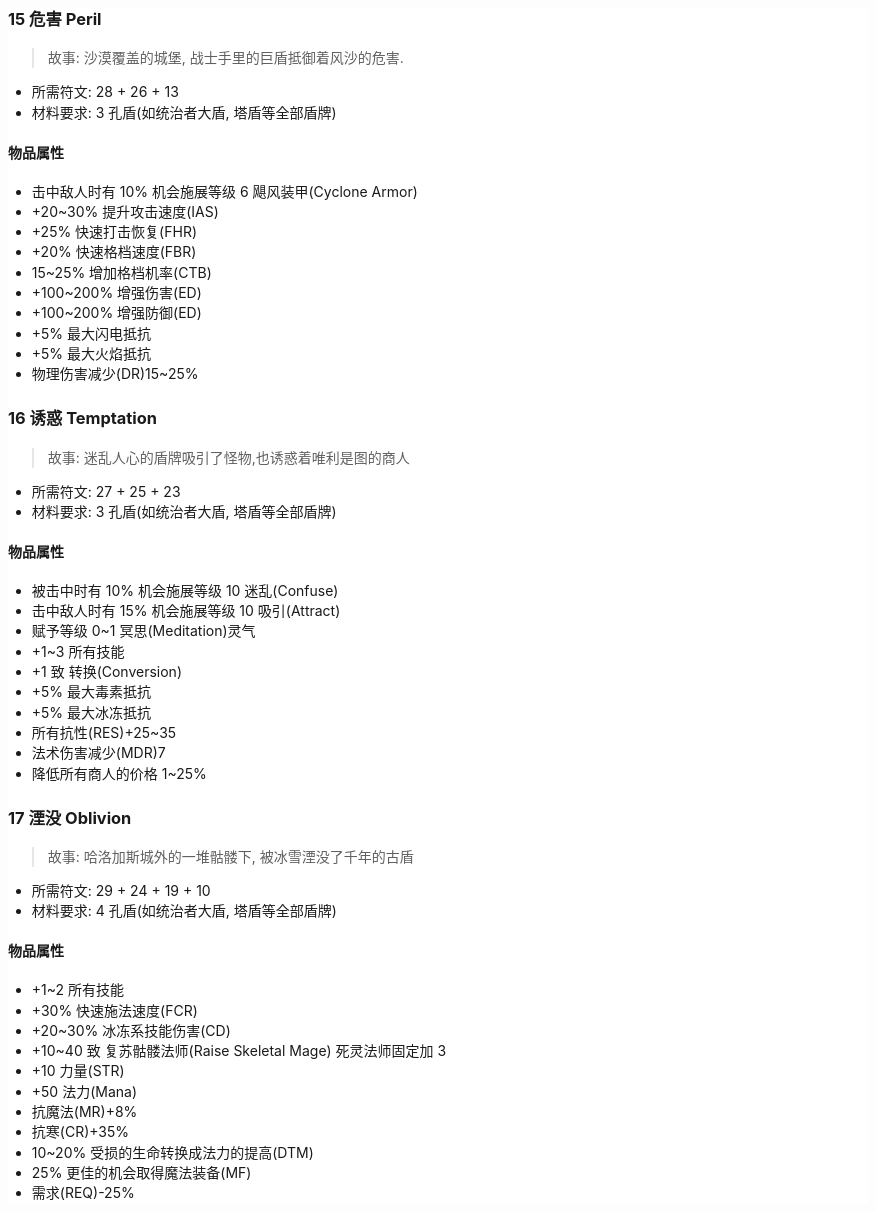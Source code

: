 ### 15 危害 Peril

> 故事: 沙漠覆盖的城堡, 战士手里的巨盾抵御着风沙的危害.

- 所需符文: 28 + 26 + 13
- 材料要求: 3 孔盾(如统治者大盾, 塔盾等全部盾牌)

#### 物品属性

- 击中敌人时有 10% 机会施展等级 6 飓风装甲(Cyclone Armor)
- +20~30% 提升攻击速度(IAS)
- +25% 快速打击恢复(FHR)
- +20% 快速格档速度(FBR)
- 15~25% 增加格档机率(CTB)
- +100~200% 增强伤害(ED)
- +100~200% 增强防御(ED)
- +5% 最大闪电抵抗
- +5% 最大火焰抵抗
- 物理伤害减少(DR)15~25%

### 16 诱惑 Temptation

> 故事: 迷乱人心的盾牌吸引了怪物,也诱惑着唯利是图的商人

- 所需符文: 27 + 25 + 23
- 材料要求: 3 孔盾(如统治者大盾, 塔盾等全部盾牌)

#### 物品属性

- 被击中时有 10% 机会施展等级 10 迷乱(Confuse)
- 击中敌人时有 15% 机会施展等级 10 吸引(Attract)
- 赋予等级 0~1 冥思(Meditation)灵气
- +1~3 所有技能
- +1 致 转换(Conversion)
- +5% 最大毒素抵抗
- +5% 最大冰冻抵抗
- 所有抗性(RES)+25~35
- 法术伤害减少(MDR)7
- 降低所有商人的价格 1~25%

### 17 湮没 Oblivion

> 故事: 哈洛加斯城外的一堆骷髅下, 被冰雪湮没了千年的古盾

- 所需符文: 29 + 24 + 19 + 10
- 材料要求: 4 孔盾(如统治者大盾, 塔盾等全部盾牌)

#### 物品属性

- +1~2 所有技能
- +30% 快速施法速度(FCR)
- +20~30% 冰冻系技能伤害(CD)
- +10~40 致 复苏骷髅法师(Raise Skeletal Mage) 死灵法师固定加 3
- +10 力量(STR)
- +50 法力(Mana)
- 抗魔法(MR)+8%
- 抗寒(CR)+35%
- 10~20% 受损的生命转换成法力的提高(DTM)
- 25% 更佳的机会取得魔法装备(MF)
- 需求(REQ)-25%
